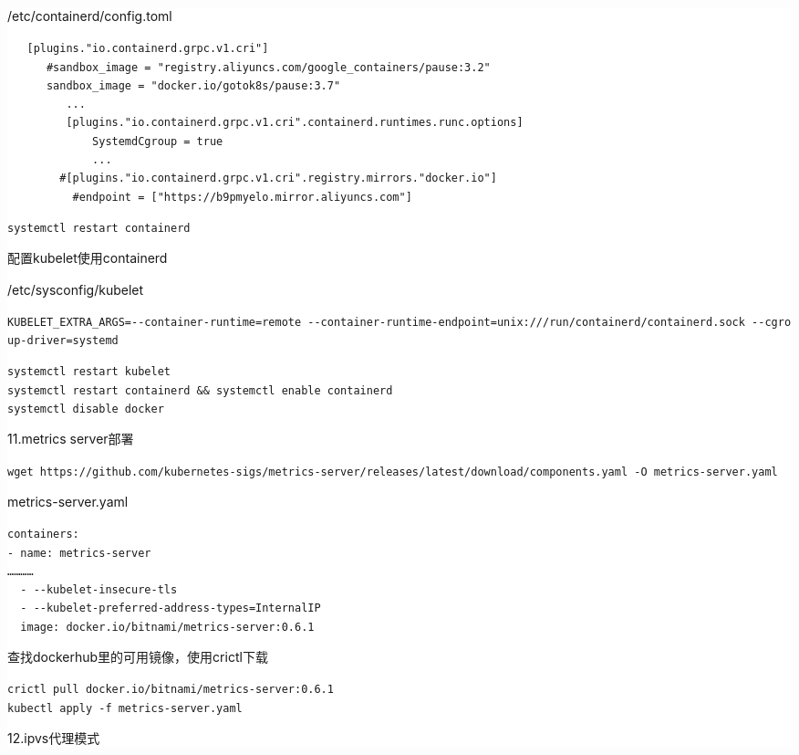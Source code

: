 /etc/containerd/config.toml

```shell
   [plugins."io.containerd.grpc.v1.cri"]
      #sandbox_image = "registry.aliyuncs.com/google_containers/pause:3.2"  
      sandbox_image = "docker.io/gotok8s/pause:3.7"  
         ...
         [plugins."io.containerd.grpc.v1.cri".containerd.runtimes.runc.options]
             SystemdCgroup = true
             ...
        #[plugins."io.containerd.grpc.v1.cri".registry.mirrors."docker.io"]
          #endpoint = ["https://b9pmyelo.mirror.aliyuncs.com"]
```

```shell
systemctl restart containerd
```

配置kubelet使用containerd

/etc/sysconfig/kubelet 

```shell
KUBELET_EXTRA_ARGS=--container-runtime=remote --container-runtime-endpoint=unix:///run/containerd/containerd.sock --cgroup-driver=systemd
```

```shell
systemctl restart kubelet
systemctl restart containerd && systemctl enable containerd
systemctl disable docker 
```

11.metrics server部署

```shell
wget https://github.com/kubernetes-sigs/metrics-server/releases/latest/download/components.yaml -O metrics-server.yaml
```

metrics-server.yaml

```shell
containers:
- name: metrics-server
…………
  - --kubelet-insecure-tls
  - --kubelet-preferred-address-types=InternalIP
  image: docker.io/bitnami/metrics-server:0.6.1
```

查找dockerhub里的可用镜像，使用crictl下载

```shell
crictl pull docker.io/bitnami/metrics-server:0.6.1
kubectl apply -f metrics-server.yaml
```

12.ipvs代理模式
